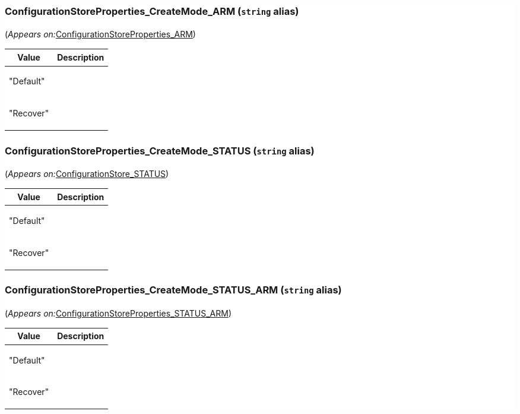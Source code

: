 </table>
<h3 id="appconfiguration.azure.com/v1api20220501.ConfigurationStoreProperties_CreateMode_ARM">ConfigurationStoreProperties_CreateMode_ARM
(<code>string</code> alias)</h3>
<p>
(<em>Appears on:</em><a href="#appconfiguration.azure.com/v1api20220501.ConfigurationStoreProperties_ARM">ConfigurationStoreProperties_ARM</a>)
</p>
<div>
</div>
<table>
<thead>
<tr>
<th>Value</th>
<th>Description</th>
</tr>
</thead>
<tbody><tr><td><p>&#34;Default&#34;</p></td>
<td></td>
</tr><tr><td><p>&#34;Recover&#34;</p></td>
<td></td>
</tr></tbody>
</table>
<h3 id="appconfiguration.azure.com/v1api20220501.ConfigurationStoreProperties_CreateMode_STATUS">ConfigurationStoreProperties_CreateMode_STATUS
(<code>string</code> alias)</h3>
<p>
(<em>Appears on:</em><a href="#appconfiguration.azure.com/v1api20220501.ConfigurationStore_STATUS">ConfigurationStore_STATUS</a>)
</p>
<div>
</div>
<table>
<thead>
<tr>
<th>Value</th>
<th>Description</th>
</tr>
</thead>
<tbody><tr><td><p>&#34;Default&#34;</p></td>
<td></td>
</tr><tr><td><p>&#34;Recover&#34;</p></td>
<td></td>
</tr></tbody>
</table>
<h3 id="appconfiguration.azure.com/v1api20220501.ConfigurationStoreProperties_CreateMode_STATUS_ARM">ConfigurationStoreProperties_CreateMode_STATUS_ARM
(<code>string</code> alias)</h3>
<p>
(<em>Appears on:</em><a href="#appconfiguration.azure.com/v1api20220501.ConfigurationStoreProperties_STATUS_ARM">ConfigurationStoreProperties_STATUS_ARM</a>)
</p>
<div>
</div>
<table>
<thead>
<tr>
<th>Value</th>
<th>Description</th>
</tr>
</thead>
<tbody><tr><td><p>&#34;Default&#34;</p></td>
<td></td>
</tr><tr><td><p>&#34;Recover&#34;</p></td>